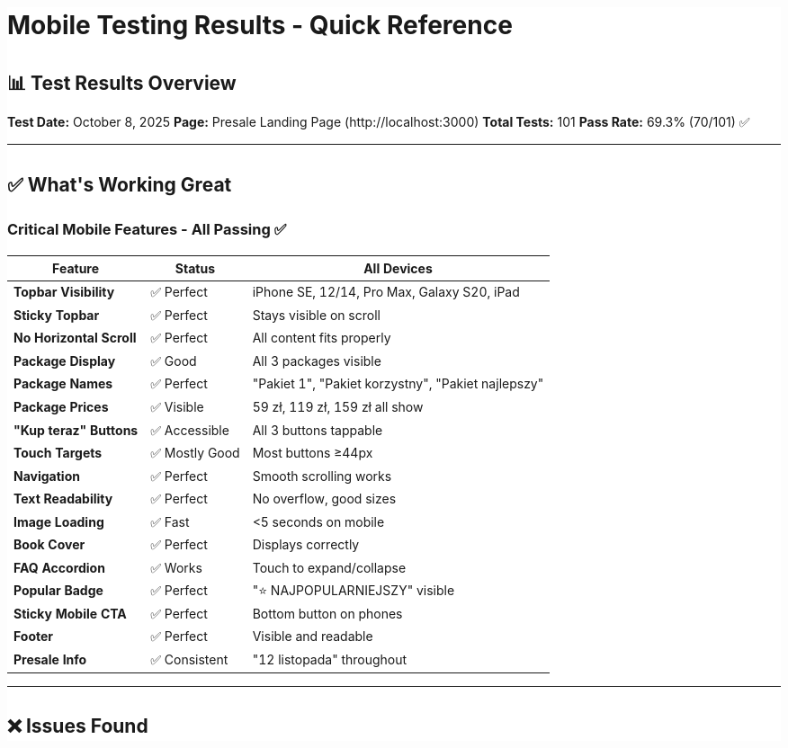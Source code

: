 # Mobile Testing Results - Quick Reference

## 📊 Test Results Overview

**Test Date:** October 8, 2025
**Page:** Presale Landing Page (http://localhost:3000)
**Total Tests:** 101
**Pass Rate:** 69.3% (70/101) ✅

---

## ✅ What's Working Great

### Critical Mobile Features - All Passing ✅

| Feature | Status | All Devices |
|---------|--------|-------------|
| **Topbar Visibility** | ✅ Perfect | iPhone SE, 12/14, Pro Max, Galaxy S20, iPad |
| **Sticky Topbar** | ✅ Perfect | Stays visible on scroll |
| **No Horizontal Scroll** | ✅ Perfect | All content fits properly |
| **Package Display** | ✅ Good | All 3 packages visible |
| **Package Names** | ✅ Perfect | "Pakiet 1", "Pakiet korzystny", "Pakiet najlepszy" |
| **Package Prices** | ✅ Visible | 59 zł, 119 zł, 159 zł all show |
| **"Kup teraz" Buttons** | ✅ Accessible | All 3 buttons tappable |
| **Touch Targets** | ✅ Mostly Good | Most buttons ≥44px |
| **Navigation** | ✅ Perfect | Smooth scrolling works |
| **Text Readability** | ✅ Perfect | No overflow, good sizes |
| **Image Loading** | ✅ Fast | <5 seconds on mobile |
| **Book Cover** | ✅ Perfect | Displays correctly |
| **FAQ Accordion** | ✅ Works | Touch to expand/collapse |
| **Popular Badge** | ✅ Perfect | "⭐ NAJPOPULARNIEJSZY" visible |
| **Sticky Mobile CTA** | ✅ Perfect | Bottom button on phones |
| **Footer** | ✅ Perfect | Visible and readable |
| **Presale Info** | ✅ Consistent | "12 listopada" throughout |

---

## ❌ Issues Found
